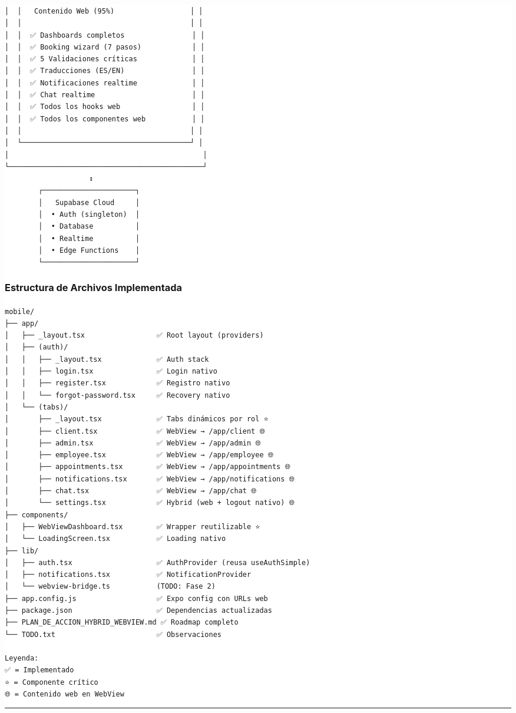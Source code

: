 ```
│  │   Contenido Web (95%)                  │ │
│  │                                        │ │
│  │  ✅ Dashboards completos                │ │
│  │  ✅ Booking wizard (7 pasos)            │ │
│  │  ✅ 5 Validaciones críticas             │ │
│  │  ✅ Traducciones (ES/EN)                │ │
│  │  ✅ Notificaciones realtime             │ │
│  │  ✅ Chat realtime                       │ │
│  │  ✅ Todos los hooks web                 │ │
│  │  ✅ Todos los componentes web           │ │
│  │                                        │ │
│  └────────────────────────────────────────┘ │
│                                              │
└──────────────────────────────────────────────┘
                    ↕
        ┌──────────────────────┐
        │   Supabase Cloud     │
        │  • Auth (singleton)  │
        │  • Database          │
        │  • Realtime          │
        │  • Edge Functions    │
        └──────────────────────┘
```

### Estructura de Archivos Implementada

```
mobile/
├── app/
│   ├── _layout.tsx                 ✅ Root layout (providers)
│   ├── (auth)/
│   │   ├── _layout.tsx             ✅ Auth stack
│   │   ├── login.tsx               ✅ Login nativo
│   │   ├── register.tsx            ✅ Registro nativo
│   │   └── forgot-password.tsx     ✅ Recovery nativo
│   └── (tabs)/
│       ├── _layout.tsx             ✅ Tabs dinámicos por rol ⭐
│       ├── client.tsx              ✅ WebView → /app/client 🌐
│       ├── admin.tsx               ✅ WebView → /app/admin 🌐
│       ├── employee.tsx            ✅ WebView → /app/employee 🌐
│       ├── appointments.tsx        ✅ WebView → /app/appointments 🌐
│       ├── notifications.tsx       ✅ WebView → /app/notifications 🌐
│       ├── chat.tsx                ✅ WebView → /app/chat 🌐
│       └── settings.tsx            ✅ Hybrid (web + logout nativo) 🌐
├── components/
│   ├── WebViewDashboard.tsx        ✅ Wrapper reutilizable ⭐
│   └── LoadingScreen.tsx           ✅ Loading nativo
├── lib/
│   ├── auth.tsx                    ✅ AuthProvider (reusa useAuthSimple)
│   ├── notifications.tsx           ✅ NotificationProvider
│   └── webview-bridge.ts           (TODO: Fase 2)
├── app.config.js                   ✅ Expo config con URLs web
├── package.json                    ✅ Dependencias actualizadas
├── PLAN_DE_ACCION_HYBRID_WEBVIEW.md ✅ Roadmap completo
└── TODO.txt                        ✅ Observaciones

Leyenda:
✅ = Implementado
⭐ = Componente crítico
🌐 = Contenido web en WebView
```

---